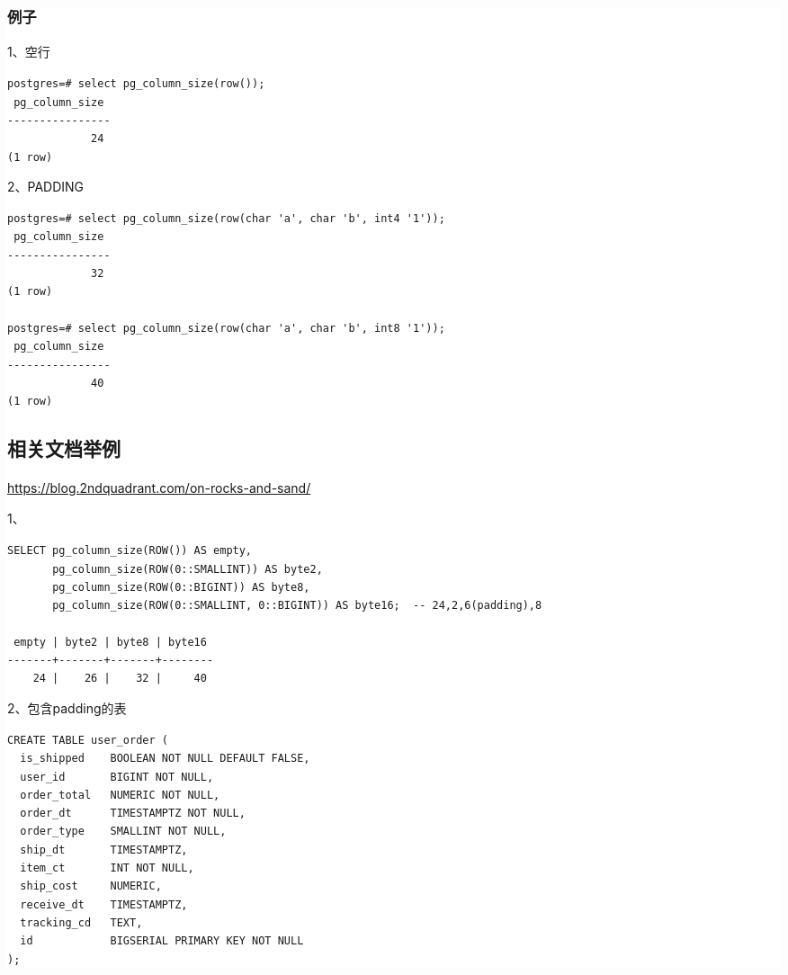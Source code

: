 ### 例子  
  
1、空行  
  
```  
postgres=# select pg_column_size(row());  
 pg_column_size   
----------------  
             24  
(1 row)  
```  
  
2、PADDING  
  
```  
postgres=# select pg_column_size(row(char 'a', char 'b', int4 '1'));  
 pg_column_size   
----------------  
             32  
(1 row)  
  
postgres=# select pg_column_size(row(char 'a', char 'b', int8 '1'));  
 pg_column_size   
----------------  
             40  
(1 row)  
```  
  
## 相关文档举例  
https://blog.2ndquadrant.com/on-rocks-and-sand/  
  
1、  
  
```  
SELECT pg_column_size(ROW()) AS empty,  
       pg_column_size(ROW(0::SMALLINT)) AS byte2,  
       pg_column_size(ROW(0::BIGINT)) AS byte8,  
       pg_column_size(ROW(0::SMALLINT, 0::BIGINT)) AS byte16;  -- 24,2,6(padding),8   
   
 empty | byte2 | byte8 | byte16   
-------+-------+-------+--------  
    24 |    26 |    32 |     40  
```  
  
2、包含padding的表  
  
```  
CREATE TABLE user_order (  
  is_shipped    BOOLEAN NOT NULL DEFAULT FALSE,  
  user_id       BIGINT NOT NULL,  
  order_total   NUMERIC NOT NULL,  
  order_dt      TIMESTAMPTZ NOT NULL,  
  order_type    SMALLINT NOT NULL,  
  ship_dt       TIMESTAMPTZ,  
  item_ct       INT NOT NULL,  
  ship_cost     NUMERIC,  
  receive_dt    TIMESTAMPTZ,  
  tracking_cd   TEXT,  
  id            BIGSERIAL PRIMARY KEY NOT NULL  
);  
```  
  